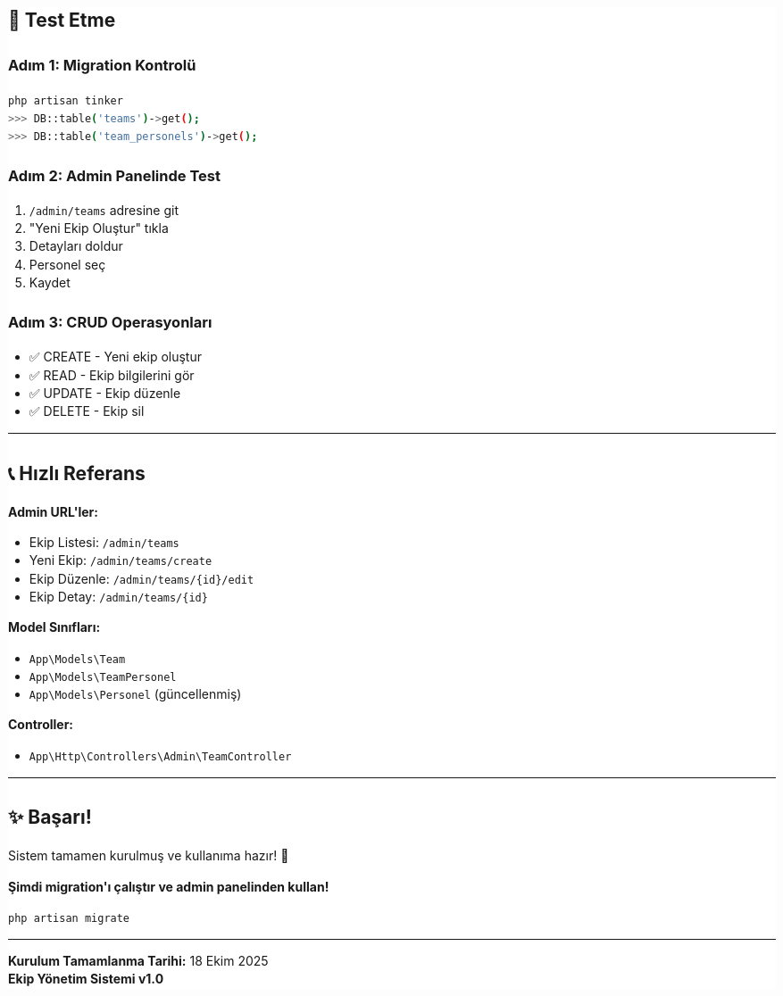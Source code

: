 
## 🧪 Test Etme

### Adım 1: Migration Kontrolü
```bash
php artisan tinker
>>> DB::table('teams')->get();
>>> DB::table('team_personels')->get();
```

### Adım 2: Admin Panelinde Test
1. `/admin/teams` adresine git
2. "Yeni Ekip Oluştur" tıkla
3. Detayları doldur
4. Personel seç
5. Kaydet

### Adım 3: CRUD Operasyonları
- ✅ CREATE - Yeni ekip oluştur
- ✅ READ - Ekip bilgilerini gör
- ✅ UPDATE - Ekip düzenle
- ✅ DELETE - Ekip sil

---

## 📞 Hızlı Referans

**Admin URL'ler:**
- Ekip Listesi: `/admin/teams`
- Yeni Ekip: `/admin/teams/create`
- Ekip Düzenle: `/admin/teams/{id}/edit`
- Ekip Detay: `/admin/teams/{id}`

**Model Sınıfları:**
- `App\Models\Team`
- `App\Models\TeamPersonel`
- `App\Models\Personel` (güncellenmiş)

**Controller:**
- `App\Http\Controllers\Admin\TeamController`

---

## ✨ Başarı!

Sistem tamamen kurulmuş ve kullanıma hazır! 🎉

**Şimdi migration'ı çalıştır ve admin panelinden kullan!**

```bash
php artisan migrate
```

---
**Kurulum Tamamlanma Tarihi:** 18 Ekim 2025  
**Ekip Yönetim Sistemi v1.0**
